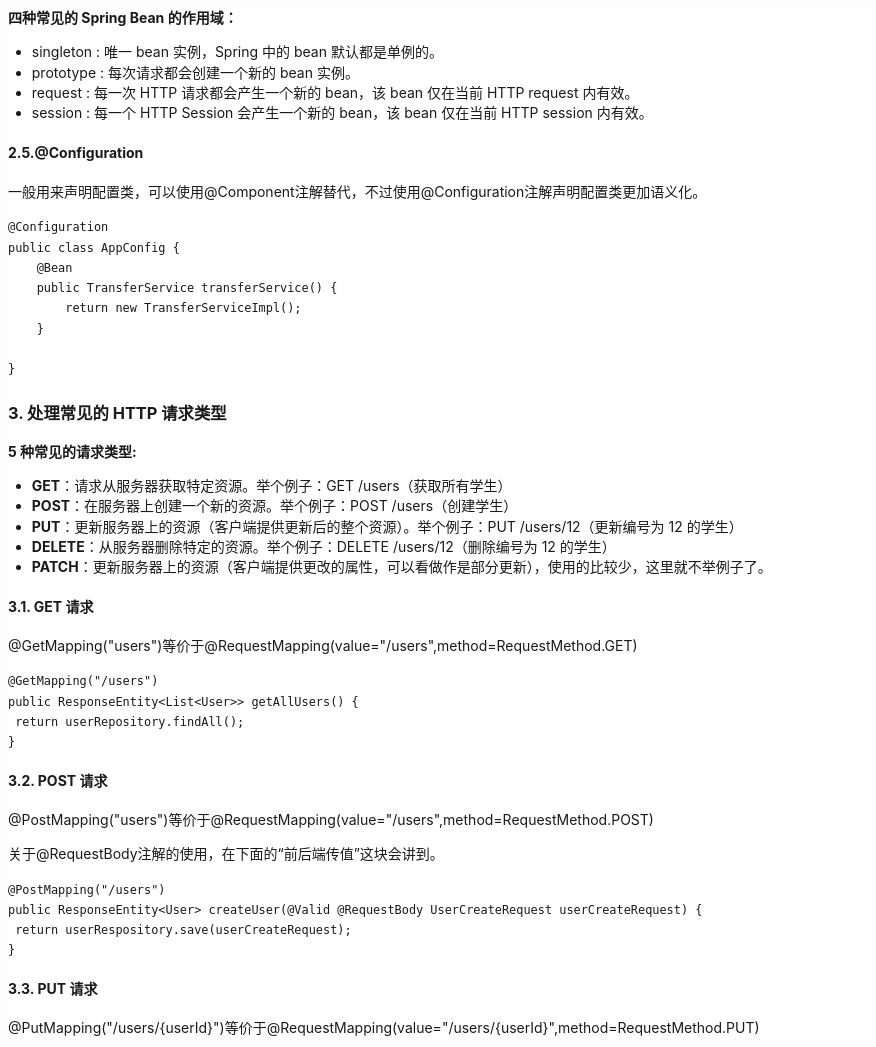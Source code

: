 **四种常见的 Spring Bean 的作用域：**

+ singleton : 唯一 bean 实例，Spring 中的 bean 默认都是单例的。
+ prototype : 每次请求都会创建一个新的 bean 实例。
+ request : 每一次 HTTP 请求都会产生一个新的 bean，该 bean 仅在当前 HTTP request 内有效。
+ session : 每一个 HTTP Session 会产生一个新的 bean，该 bean 仅在当前 HTTP session 内有效。

#### 2.5.@Configuration
一般用来声明配置类，可以使用@Component注解替代，不过使用@Configuration注解声明配置类更加语义化。

```plain
@Configuration
public class AppConfig {
    @Bean
    public TransferService transferService() {
        return new TransferServiceImpl();
    }

}
```

### 3. 处理常见的 HTTP 请求类型
**5 种常见的请求类型:**

+ **GET**：请求从服务器获取特定资源。举个例子：GET /users（获取所有学生）
+ **POST**：在服务器上创建一个新的资源。举个例子：POST /users（创建学生）
+ **PUT**：更新服务器上的资源（客户端提供更新后的整个资源）。举个例子：PUT /users/12（更新编号为 12 的学生）
+ **DELETE**：从服务器删除特定的资源。举个例子：DELETE /users/12（删除编号为 12 的学生）
+ **PATCH**：更新服务器上的资源（客户端提供更改的属性，可以看做作是部分更新），使用的比较少，这里就不举例子了。

#### 3.1. GET 请求
@GetMapping("users")等价于@RequestMapping(value="/users",method=RequestMethod.GET)

```plain
@GetMapping("/users")
public ResponseEntity<List<User>> getAllUsers() {
 return userRepository.findAll();
}
```

#### 3.2. POST 请求
@PostMapping("users")等价于@RequestMapping(value="/users",method=RequestMethod.POST)

关于@RequestBody注解的使用，在下面的“前后端传值”这块会讲到。

```plain
@PostMapping("/users")
public ResponseEntity<User> createUser(@Valid @RequestBody UserCreateRequest userCreateRequest) {
 return userRespository.save(userCreateRequest);
}
```

#### 3.3. PUT 请求
@PutMapping("/users/{userId}")等价于@RequestMapping(value="/users/{userId}",method=RequestMethod.PUT)
